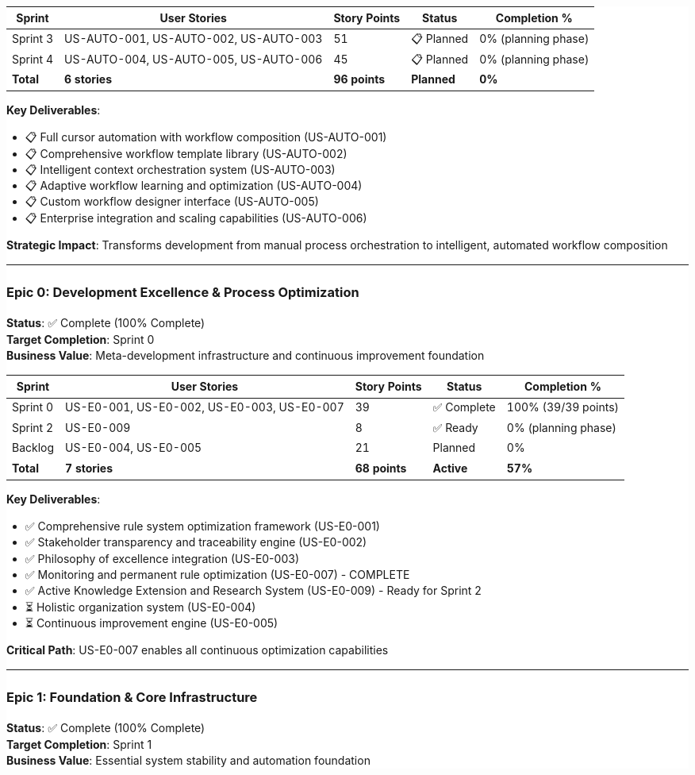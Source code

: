 | Sprint | User Stories | Story Points | Status | Completion % |
|--------|--------------|--------------|--------|--------------|
| Sprint 3 | US-AUTO-001, US-AUTO-002, US-AUTO-003 | 51 | 📋 Planned | 0% (planning phase) |
| Sprint 4 | US-AUTO-004, US-AUTO-005, US-AUTO-006 | 45 | 📋 Planned | 0% (planning phase) |
| **Total** | **6 stories** | **96 points** | **Planned** | **0%** |

**Key Deliverables**:
- 📋 Full cursor automation with workflow composition (US-AUTO-001)
- 📋 Comprehensive workflow template library (US-AUTO-002)  
- 📋 Intelligent context orchestration system (US-AUTO-003)
- 📋 Adaptive workflow learning and optimization (US-AUTO-004)
- 📋 Custom workflow designer interface (US-AUTO-005)
- 📋 Enterprise integration and scaling capabilities (US-AUTO-006)

**Strategic Impact**: Transforms development from manual process orchestration to intelligent, automated workflow composition

---

### **Epic 0: Development Excellence & Process Optimization**
**Status**: ✅ Complete (100% Complete)  
**Target Completion**: Sprint 0  
**Business Value**: Meta-development infrastructure and continuous improvement foundation

| Sprint | User Stories | Story Points | Status | Completion % |
|--------|--------------|--------------|--------|--------------|
| Sprint 0 | US-E0-001, US-E0-002, US-E0-003, US-E0-007 | 39 | ✅ Complete | 100% (39/39 points) |
| Sprint 2 | US-E0-009 | 8 | ✅ Ready | 0% (planning phase) |
| Backlog | US-E0-004, US-E0-005 | 21 | Planned | 0% |
| **Total** | **7 stories** | **68 points** | **Active** | **57%** |

**Key Deliverables**:
- ✅ Comprehensive rule system optimization framework (US-E0-001)
- ✅ Stakeholder transparency and traceability engine (US-E0-002)  
- ✅ Philosophy of excellence integration (US-E0-003)
- ✅ Monitoring and permanent rule optimization (US-E0-007) - COMPLETE
- ✅ Active Knowledge Extension and Research System (US-E0-009) - Ready for Sprint 2
- ⏳ Holistic organization system (US-E0-004)
- ⏳ Continuous improvement engine (US-E0-005)

**Critical Path**: US-E0-007 enables all continuous optimization capabilities

---

### **Epic 1: Foundation & Core Infrastructure** 
**Status**: ✅ Complete (100% Complete)  
**Target Completion**: Sprint 1  
**Business Value**: Essential system stability and automation foundation
